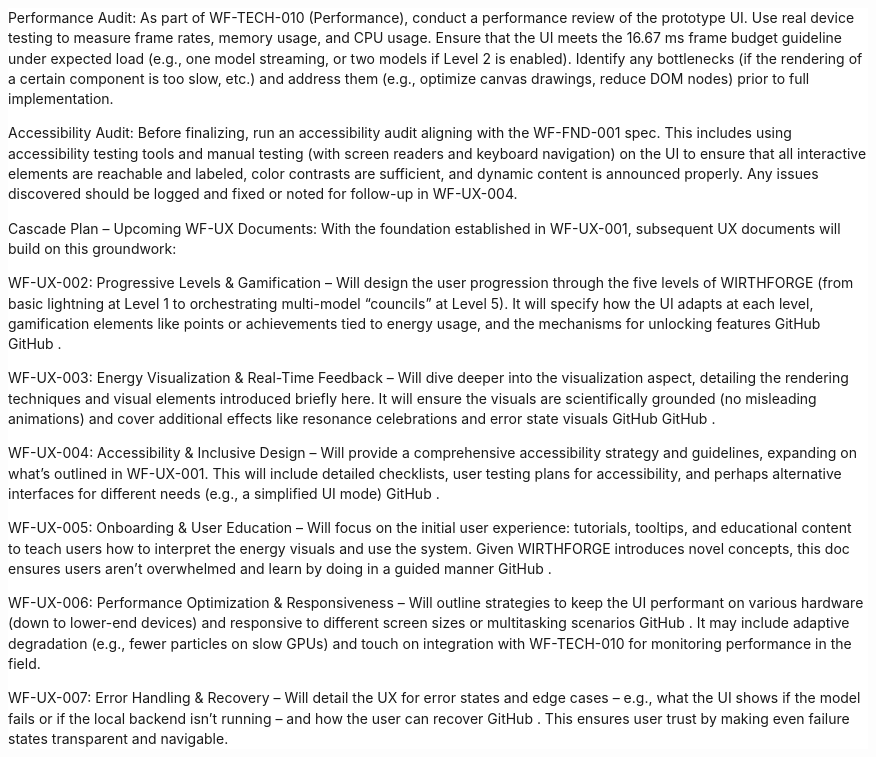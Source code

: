 Performance Audit: As part of WF-TECH-010 (Performance), conduct a performance review of the prototype UI. Use real device testing to measure frame rates, memory usage, and CPU usage. Ensure that the UI meets the 16.67 ms frame budget guideline under expected load (e.g., one model streaming, or two models if Level 2 is enabled). Identify any bottlenecks (if the rendering of a certain component is too slow, etc.) and address them (e.g., optimize canvas drawings, reduce DOM nodes) prior to full implementation.

Accessibility Audit: Before finalizing, run an accessibility audit aligning with the WF-FND-001 spec. This includes using accessibility testing tools and manual testing (with screen readers and keyboard navigation) on the UI to ensure that all interactive elements are reachable and labeled, color contrasts are sufficient, and dynamic content is announced properly. Any issues discovered should be logged and fixed or noted for follow-up in WF-UX-004.

Cascade Plan – Upcoming WF-UX Documents: With the foundation established in WF-UX-001, subsequent UX documents will build on this groundwork:

WF-UX-002: Progressive Levels & Gamification – Will design the user progression through the five levels of WIRTHFORGE (from basic lightning at Level 1 to orchestrating multi-model “councils” at Level 5). It will specify how the UI adapts at each level, gamification elements like points or achievements tied to energy usage, and the mechanisms for unlocking features
GitHub
GitHub
.

WF-UX-003: Energy Visualization & Real-Time Feedback – Will dive deeper into the visualization aspect, detailing the rendering techniques and visual elements introduced briefly here. It will ensure the visuals are scientifically grounded (no misleading animations) and cover additional effects like resonance celebrations and error state visuals
GitHub
GitHub
.

WF-UX-004: Accessibility & Inclusive Design – Will provide a comprehensive accessibility strategy and guidelines, expanding on what’s outlined in WF-UX-001. This will include detailed checklists, user testing plans for accessibility, and perhaps alternative interfaces for different needs (e.g., a simplified UI mode)
GitHub
.

WF-UX-005: Onboarding & User Education – Will focus on the initial user experience: tutorials, tooltips, and educational content to teach users how to interpret the energy visuals and use the system. Given WIRTHFORGE introduces novel concepts, this doc ensures users aren’t overwhelmed and learn by doing in a guided manner
GitHub
.

WF-UX-006: Performance Optimization & Responsiveness – Will outline strategies to keep the UI performant on various hardware (down to lower-end devices) and responsive to different screen sizes or multitasking scenarios
GitHub
. It may include adaptive degradation (e.g., fewer particles on slow GPUs) and touch on integration with WF-TECH-010 for monitoring performance in the field.

WF-UX-007: Error Handling & Recovery – Will detail the UX for error states and edge cases – e.g., what the UI shows if the model fails or if the local backend isn’t running – and how the user can recover
GitHub
. This ensures user trust by making even failure states transparent and navigable.

